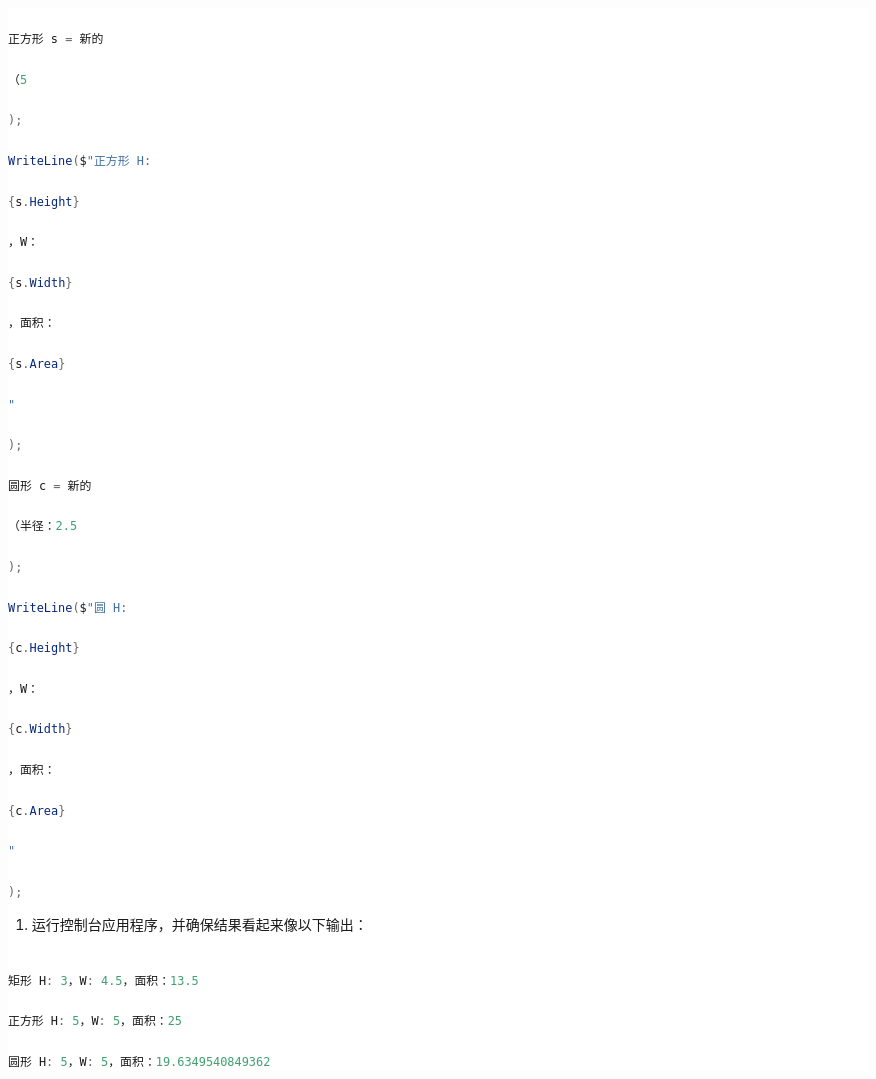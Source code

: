 ```cs

正方形 s = 新的

（5

);

WriteLine($"正方形 H:

{s.Height}

，W：

{s.Width}

，面积：

{s.Area}

"

);

圆形 c = 新的

（半径：2.5

);

WriteLine($"圆 H:

{c.Height}

，W：

{c.Width}

，面积：

{c.Area}

"

);

```

1.  运行控制台应用程序，并确保结果看起来像以下输出：

```cs

矩形 H: 3，W: 4.5，面积：13.5

正方形 H: 5，W: 5，面积：25

圆形 H: 5，W: 5，面积：19.6349540849362

```
